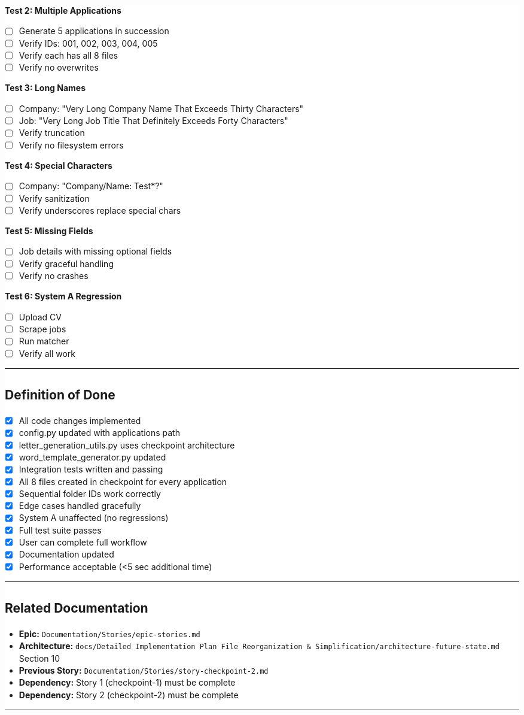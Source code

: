 **Test 2: Multiple Applications**
- [ ] Generate 5 applications in succession
- [ ] Verify IDs: 001, 002, 003, 004, 005
- [ ] Verify each has all 8 files
- [ ] Verify no overwrites

**Test 3: Long Names**
- [ ] Company: "Very Long Company Name That Exceeds Thirty Characters"
- [ ] Job: "Very Long Job Title That Definitely Exceeds Forty Characters"
- [ ] Verify truncation
- [ ] Verify no filesystem errors

**Test 4: Special Characters**
- [ ] Company: "Company/Name: Test*?"
- [ ] Verify sanitization
- [ ] Verify underscores replace special chars

**Test 5: Missing Fields**
- [ ] Job details with missing optional fields
- [ ] Verify graceful handling
- [ ] Verify no crashes

**Test 6: System A Regression**
- [ ] Upload CV
- [ ] Scrape jobs
- [ ] Run matcher
- [ ] Verify all work

---

## Definition of Done

- [x] All code changes implemented
- [x] config.py updated with applications path
- [x] letter_generation_utils.py uses checkpoint architecture
- [x] word_template_generator.py updated
- [x] Integration tests written and passing
- [x] All 8 files created in checkpoint for every application
- [x] Sequential folder IDs work correctly
- [x] Edge cases handled gracefully
- [x] System A unaffected (no regressions)
- [x] Full test suite passes
- [x] User can complete full workflow
- [x] Documentation updated
- [x] Performance acceptable (<5 sec additional time)

---

## Related Documentation

- **Epic:** `Documentation/Stories/epic-stories.md`
- **Architecture:** `docs/Detailed Implementation Plan File Reorganization & Simplification/architecture-future-state.md` Section 10
- **Previous Story:** `Documentation/Stories/story-checkpoint-2.md`
- **Dependency:** Story 1 (checkpoint-1) must be complete
- **Dependency:** Story 2 (checkpoint-2) must be complete

---